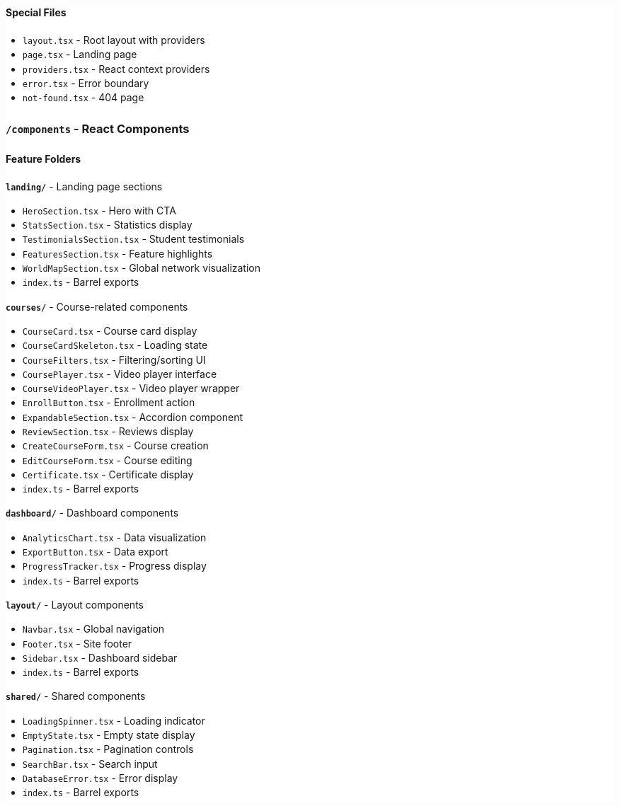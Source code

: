#### Special Files
- `layout.tsx` - Root layout with providers
- `page.tsx` - Landing page
- `providers.tsx` - React context providers
- `error.tsx` - Error boundary
- `not-found.tsx` - 404 page

### `/components` - React Components

#### Feature Folders

**`landing/`** - Landing page sections
- `HeroSection.tsx` - Hero with CTA
- `StatsSection.tsx` - Statistics display
- `TestimonialsSection.tsx` - Student testimonials
- `FeaturesSection.tsx` - Feature highlights
- `WorldMapSection.tsx` - Global network visualization
- `index.ts` - Barrel exports

**`courses/`** - Course-related components
- `CourseCard.tsx` - Course card display
- `CourseCardSkeleton.tsx` - Loading state
- `CourseFilters.tsx` - Filtering/sorting UI
- `CoursePlayer.tsx` - Video player interface
- `CourseVideoPlayer.tsx` - Video player wrapper
- `EnrollButton.tsx` - Enrollment action
- `ExpandableSection.tsx` - Accordion component
- `ReviewSection.tsx` - Reviews display
- `CreateCourseForm.tsx` - Course creation
- `EditCourseForm.tsx` - Course editing
- `Certificate.tsx` - Certificate display
- `index.ts` - Barrel exports

**`dashboard/`** - Dashboard components
- `AnalyticsChart.tsx` - Data visualization
- `ExportButton.tsx` - Data export
- `ProgressTracker.tsx` - Progress display
- `index.ts` - Barrel exports

**`layout/`** - Layout components
- `Navbar.tsx` - Global navigation
- `Footer.tsx` - Site footer
- `Sidebar.tsx` - Dashboard sidebar
- `index.ts` - Barrel exports

**`shared/`** - Shared components
- `LoadingSpinner.tsx` - Loading indicator
- `EmptyState.tsx` - Empty state display
- `Pagination.tsx` - Pagination controls
- `SearchBar.tsx` - Search input
- `DatabaseError.tsx` - Error display
- `index.ts` - Barrel exports
